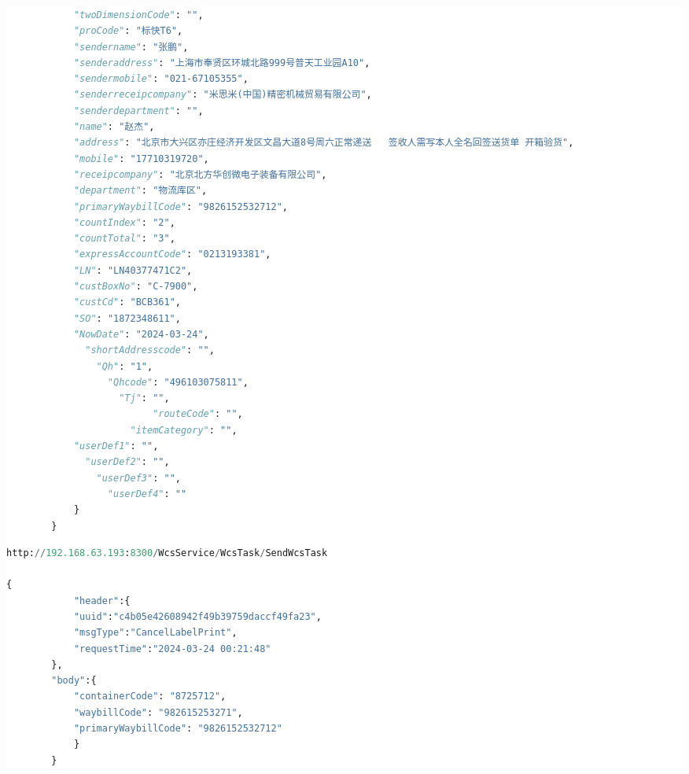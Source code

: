 ```python
            "twoDimensionCode": "",
            "proCode": "标快T6",
            "sendername": "张鹏",
            "senderaddress": "上海市奉贤区环城北路999号普天工业园A10",
            "sendermobile": "021-67105355",
            "senderreceipcompany": "米思米(中国)精密机械贸易有限公司",
            "senderdepartment": "",
            "name": "赵杰",
            "address": "北京市大兴区亦庄经济开发区文昌大道8号周六正常递送   签收人需写本人全名回签送货单 开箱验货",
            "mobile": "17710319720",
            "receipcompany": "北京北方华创微电子装备有限公司",
            "department": "物流库区",
            "primaryWaybillCode": "9826152532712",
            "countIndex": "2",
            "countTotal": "3",
            "expressAccountCode": "0213193381",
            "LN": "LN40377471C2",
            "custBoxNo": "C-7900",
            "custCd": "BCB361",
            "SO": "1872348611",
            "NowDate": "2024-03-24",
              "shortAddresscode": "",
                "Qh": "1",
                  "Qhcode": "496103075811",
                    "Tj": "",
                          "routeCode": "",
                      "itemCategory": "",
            "userDef1": "",
              "userDef2": "",
                "userDef3": "",
                  "userDef4": ""
            }
        }
```


```python
http://192.168.63.193:8300/WcsService/WcsTask/SendWcsTask

{
            "header":{
            "uuid":"c4b05e42608942f49b39759daccf49fa23",
            "msgType":"CancelLabelPrint",
            "requestTime":"2024-03-24 00:21:48"
        },
        "body":{
            "containerCode": "8725712",
            "waybillCode": "982615253271",
            "primaryWaybillCode": "9826152532712"
            }
        }
```
